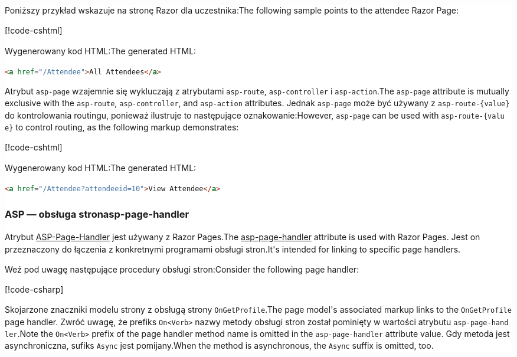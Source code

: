 <span data-ttu-id="35e2a-215">Poniższy przykład wskazuje na stronę Razor dla uczestnika:</span><span class="sxs-lookup"><span data-stu-id="35e2a-215">The following sample points to the attendee Razor Page:</span></span>

[!code-cshtml[](samples/TagHelpersBuiltIn/Views/Home/Index.cshtml?name=snippet_AspPage)]

<span data-ttu-id="35e2a-216">Wygenerowany kod HTML:</span><span class="sxs-lookup"><span data-stu-id="35e2a-216">The generated HTML:</span></span>

```html
<a href="/Attendee">All Attendees</a>
```

<span data-ttu-id="35e2a-217">Atrybut `asp-page` wzajemnie się wykluczają z atrybutami `asp-route`, `asp-controller` i `asp-action`.</span><span class="sxs-lookup"><span data-stu-id="35e2a-217">The `asp-page` attribute is mutually exclusive with the `asp-route`, `asp-controller`, and `asp-action` attributes.</span></span> <span data-ttu-id="35e2a-218">Jednak `asp-page` może być używany z `asp-route-{value}` do kontrolowania routingu, ponieważ ilustruje to następujące oznakowanie:</span><span class="sxs-lookup"><span data-stu-id="35e2a-218">However, `asp-page` can be used with `asp-route-{value}` to control routing, as the following markup demonstrates:</span></span>

[!code-cshtml[](samples/TagHelpersBuiltIn/Views/Home/Index.cshtml?name=snippet_AspPageAspRouteId)]

<span data-ttu-id="35e2a-219">Wygenerowany kod HTML:</span><span class="sxs-lookup"><span data-stu-id="35e2a-219">The generated HTML:</span></span>

```html
<a href="/Attendee?attendeeid=10">View Attendee</a>
```

### <a name="asp-page-handler"></a><span data-ttu-id="35e2a-220">ASP — obsługa stron</span><span class="sxs-lookup"><span data-stu-id="35e2a-220">asp-page-handler</span></span>

<span data-ttu-id="35e2a-221">Atrybut [ASP-Page-Handler](xref:Microsoft.AspNetCore.Mvc.TagHelpers.AnchorTagHelper.PageHandler*) jest używany z Razor Pages.</span><span class="sxs-lookup"><span data-stu-id="35e2a-221">The [asp-page-handler](xref:Microsoft.AspNetCore.Mvc.TagHelpers.AnchorTagHelper.PageHandler*) attribute is used with Razor Pages.</span></span> <span data-ttu-id="35e2a-222">Jest on przeznaczony do łączenia z konkretnymi programami obsługi stron.</span><span class="sxs-lookup"><span data-stu-id="35e2a-222">It's intended for linking to specific page handlers.</span></span>

<span data-ttu-id="35e2a-223">Weź pod uwagę następujące procedury obsługi stron:</span><span class="sxs-lookup"><span data-stu-id="35e2a-223">Consider the following page handler:</span></span>

[!code-csharp[](samples/TagHelpersBuiltIn/Pages/Attendee.cshtml.cs?name=snippet_OnGetProfileHandler)]

<span data-ttu-id="35e2a-224">Skojarzone znaczniki modelu strony z obsługą strony `OnGetProfile`.</span><span class="sxs-lookup"><span data-stu-id="35e2a-224">The page model's associated markup links to the `OnGetProfile` page handler.</span></span> <span data-ttu-id="35e2a-225">Zwróć uwagę, że prefiks `On<Verb>` nazwy metody obsługi stron został pominięty w wartości atrybutu `asp-page-handler`.</span><span class="sxs-lookup"><span data-stu-id="35e2a-225">Note the `On<Verb>` prefix of the page handler method name is omitted in the `asp-page-handler` attribute value.</span></span> <span data-ttu-id="35e2a-226">Gdy metoda jest asynchroniczna, sufiks `Async` jest pomijany.</span><span class="sxs-lookup"><span data-stu-id="35e2a-226">When the method is asynchronous, the `Async` suffix is omitted, too.</span></span>
